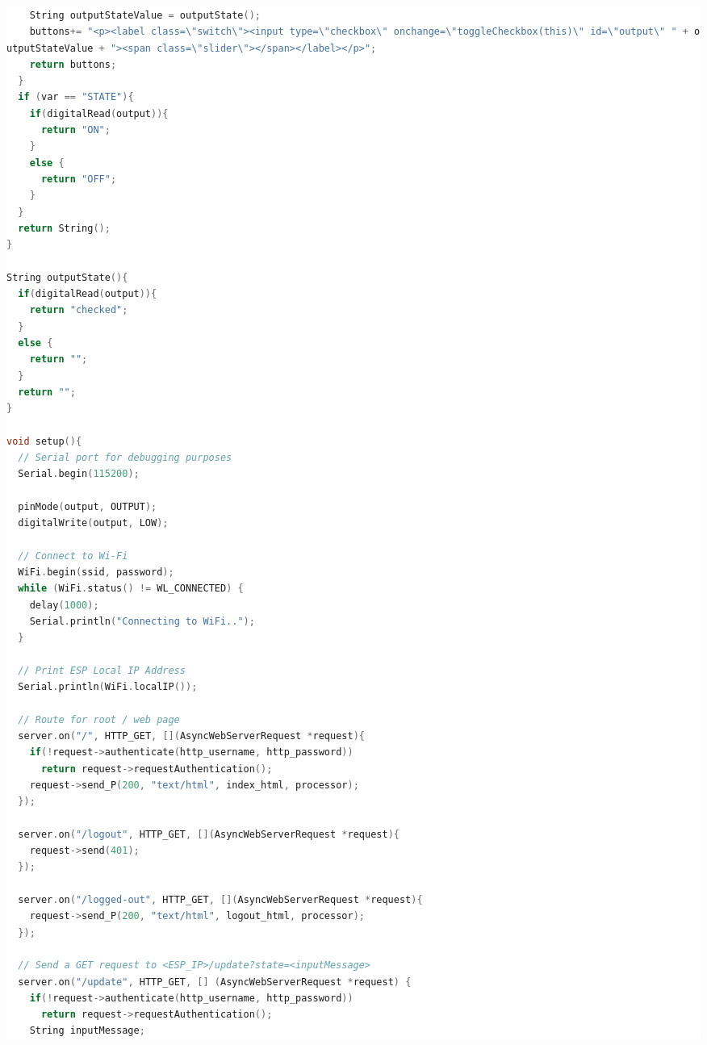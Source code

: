 ```c
    String outputStateValue = outputState();
    buttons+= "<p><label class=\"switch\"><input type=\"checkbox\" onchange=\"toggleCheckbox(this)\" id=\"output\" " + outputStateValue + "><span class=\"slider\"></span></label></p>";
    return buttons;
  }
  if (var == "STATE"){
    if(digitalRead(output)){
      return "ON";
    }
    else {
      return "OFF";
    }
  }
  return String();
}

String outputState(){
  if(digitalRead(output)){
    return "checked";
  }
  else {
    return "";
  }
  return "";
}

void setup(){
  // Serial port for debugging purposes
  Serial.begin(115200);

  pinMode(output, OUTPUT);
  digitalWrite(output, LOW);
  
  // Connect to Wi-Fi
  WiFi.begin(ssid, password);
  while (WiFi.status() != WL_CONNECTED) {
    delay(1000);
    Serial.println("Connecting to WiFi..");
  }

  // Print ESP Local IP Address
  Serial.println(WiFi.localIP());

  // Route for root / web page
  server.on("/", HTTP_GET, [](AsyncWebServerRequest *request){
    if(!request->authenticate(http_username, http_password))
      return request->requestAuthentication();
    request->send_P(200, "text/html", index_html, processor);
  });
    
  server.on("/logout", HTTP_GET, [](AsyncWebServerRequest *request){
    request->send(401);
  });

  server.on("/logged-out", HTTP_GET, [](AsyncWebServerRequest *request){
    request->send_P(200, "text/html", logout_html, processor);
  });

  // Send a GET request to <ESP_IP>/update?state=<inputMessage>
  server.on("/update", HTTP_GET, [] (AsyncWebServerRequest *request) {
    if(!request->authenticate(http_username, http_password))
      return request->requestAuthentication();
    String inputMessage;
```